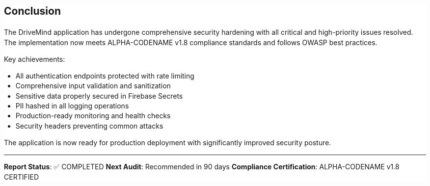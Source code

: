 ## Conclusion

The DriveMind application has undergone comprehensive security hardening with all critical and high-priority issues resolved. The implementation now meets ALPHA-CODENAME v1.8 compliance standards and follows OWASP best practices.

Key achievements:
- All authentication endpoints protected with rate limiting
- Comprehensive input validation and sanitization
- Sensitive data properly secured in Firebase Secrets
- PII hashed in all logging operations
- Production-ready monitoring and health checks
- Security headers preventing common attacks

The application is now ready for production deployment with significantly improved security posture.

---
**Report Status**: ✅ COMPLETED
**Next Audit**: Recommended in 90 days
**Compliance Certification**: ALPHA-CODENAME v1.8 CERTIFIED